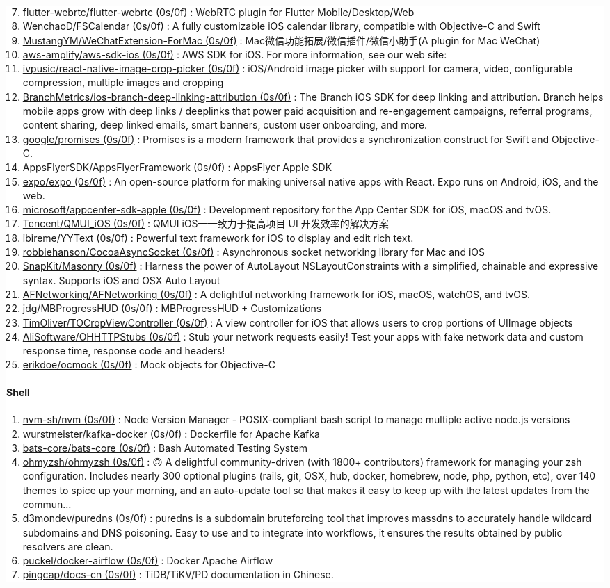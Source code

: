 7. [flutter-webrtc/flutter-webrtc (0s/0f)](https://github.com/flutter-webrtc/flutter-webrtc) : WebRTC plugin for Flutter Mobile/Desktop/Web
8. [WenchaoD/FSCalendar (0s/0f)](https://github.com/WenchaoD/FSCalendar) : A fully customizable iOS calendar library, compatible with Objective-C and Swift
9. [MustangYM/WeChatExtension-ForMac (0s/0f)](https://github.com/MustangYM/WeChatExtension-ForMac) : Mac微信功能拓展/微信插件/微信小助手(A plugin for Mac WeChat)
10. [aws-amplify/aws-sdk-ios (0s/0f)](https://github.com/aws-amplify/aws-sdk-ios) : AWS SDK for iOS. For more information, see our web site:
11. [ivpusic/react-native-image-crop-picker (0s/0f)](https://github.com/ivpusic/react-native-image-crop-picker) : iOS/Android image picker with support for camera, video, configurable compression, multiple images and cropping
12. [BranchMetrics/ios-branch-deep-linking-attribution (0s/0f)](https://github.com/BranchMetrics/ios-branch-deep-linking-attribution) : The Branch iOS SDK for deep linking and attribution. Branch helps mobile apps grow with deep links / deeplinks that power paid acquisition and re-engagement campaigns, referral programs, content sharing, deep linked emails, smart banners, custom user onboarding, and more.
13. [google/promises (0s/0f)](https://github.com/google/promises) : Promises is a modern framework that provides a synchronization construct for Swift and Objective-C.
14. [AppsFlyerSDK/AppsFlyerFramework (0s/0f)](https://github.com/AppsFlyerSDK/AppsFlyerFramework) : AppsFlyer Apple SDK
15. [expo/expo (0s/0f)](https://github.com/expo/expo) : An open-source platform for making universal native apps with React. Expo runs on Android, iOS, and the web.
16. [microsoft/appcenter-sdk-apple (0s/0f)](https://github.com/microsoft/appcenter-sdk-apple) : Development repository for the App Center SDK for iOS, macOS and tvOS.
17. [Tencent/QMUI_iOS (0s/0f)](https://github.com/Tencent/QMUI_iOS) : QMUI iOS——致力于提高项目 UI 开发效率的解决方案
18. [ibireme/YYText (0s/0f)](https://github.com/ibireme/YYText) : Powerful text framework for iOS to display and edit rich text.
19. [robbiehanson/CocoaAsyncSocket (0s/0f)](https://github.com/robbiehanson/CocoaAsyncSocket) : Asynchronous socket networking library for Mac and iOS
20. [SnapKit/Masonry (0s/0f)](https://github.com/SnapKit/Masonry) : Harness the power of AutoLayout NSLayoutConstraints with a simplified, chainable and expressive syntax. Supports iOS and OSX Auto Layout
21. [AFNetworking/AFNetworking (0s/0f)](https://github.com/AFNetworking/AFNetworking) : A delightful networking framework for iOS, macOS, watchOS, and tvOS.
22. [jdg/MBProgressHUD (0s/0f)](https://github.com/jdg/MBProgressHUD) : MBProgressHUD + Customizations
23. [TimOliver/TOCropViewController (0s/0f)](https://github.com/TimOliver/TOCropViewController) : A view controller for iOS that allows users to crop portions of UIImage objects
24. [AliSoftware/OHHTTPStubs (0s/0f)](https://github.com/AliSoftware/OHHTTPStubs) : Stub your network requests easily! Test your apps with fake network data and custom response time, response code and headers!
25. [erikdoe/ocmock (0s/0f)](https://github.com/erikdoe/ocmock) : Mock objects for Objective-C

#### Shell
1. [nvm-sh/nvm (0s/0f)](https://github.com/nvm-sh/nvm) : Node Version Manager - POSIX-compliant bash script to manage multiple active node.js versions
2. [wurstmeister/kafka-docker (0s/0f)](https://github.com/wurstmeister/kafka-docker) : Dockerfile for Apache Kafka
3. [bats-core/bats-core (0s/0f)](https://github.com/bats-core/bats-core) : Bash Automated Testing System
4. [ohmyzsh/ohmyzsh (0s/0f)](https://github.com/ohmyzsh/ohmyzsh) : 🙃 A delightful community-driven (with 1800+ contributors) framework for managing your zsh configuration. Includes nearly 300 optional plugins (rails, git, OSX, hub, docker, homebrew, node, php, python, etc), over 140 themes to spice up your morning, and an auto-update tool so that makes it easy to keep up with the latest updates from the commun…
5. [d3mondev/puredns (0s/0f)](https://github.com/d3mondev/puredns) : puredns is a subdomain bruteforcing tool that improves massdns to accurately handle wildcard subdomains and DNS poisoning. Easy to use and to integrate into workflows, it ensures the results obtained by public resolvers are clean.
6. [puckel/docker-airflow (0s/0f)](https://github.com/puckel/docker-airflow) : Docker Apache Airflow
7. [pingcap/docs-cn (0s/0f)](https://github.com/pingcap/docs-cn) : TiDB/TiKV/PD documentation in Chinese.